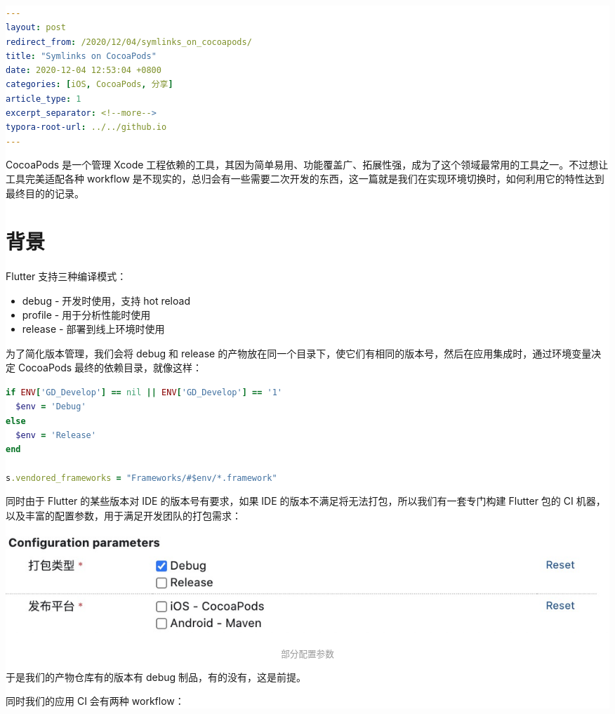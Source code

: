 ```yaml
---
layout: post
redirect_from: /2020/12/04/symlinks_on_cocoapods/
title: "Symlinks on CocoaPods"
date: 2020-12-04 12:53:04 +0800
categories: [iOS, CocoaPods, 分享]
article_type: 1
excerpt_separator: <!--more-->
typora-root-url: ../../github.io
---
```


CocoaPods 是一个管理 Xcode 工程依赖的工具，其因为简单易用、功能覆盖广、拓展性强，成为了这个领域最常用的工具之一。不过想让工具完美适配各种 workflow 是不现实的，总归会有一些需要二次开发的东西，这一篇就是我们在实现环境切换时，如何利用它的特性达到最终目的的记录。



# 背景

Flutter 支持三种编译模式：

- debug - 开发时使用，支持 hot reload
- profile - 用于分析性能时使用
- release - 部署到线上环境时使用

为了简化版本管理，我们会将 debug 和 release 的产物放在同一个目录下，使它们有相同的版本号，然后在应用集成时，通过环境变量决定 CocoaPods 最终的依赖目录，就像这样：

```ruby
if ENV['GD_Develop'] == nil || ENV['GD_Develop'] == '1'
  $env = 'Debug'
else
  $env = 'Release'
end

s.vendored_frameworks = "Frameworks/#$env/*.framework"
```

同时由于 Flutter 的某些版本对 IDE 的版本号有要求，如果 IDE 的版本不满足将无法打包，所以我们有一套专门构建 Flutter 包的 CI 机器，以及丰富的配置参数，用于满足开发团队的打包需求：

![image-20201205181531490](/assets/img/symlinks_on_cocoapods-1.png)

<center style="color:#999;font-size:.9em;">部分配置参数</center>

于是我们的产物仓库有的版本有 debug 制品，有的没有，这是前提。

同时我们的应用 CI 会有两种 workflow：
